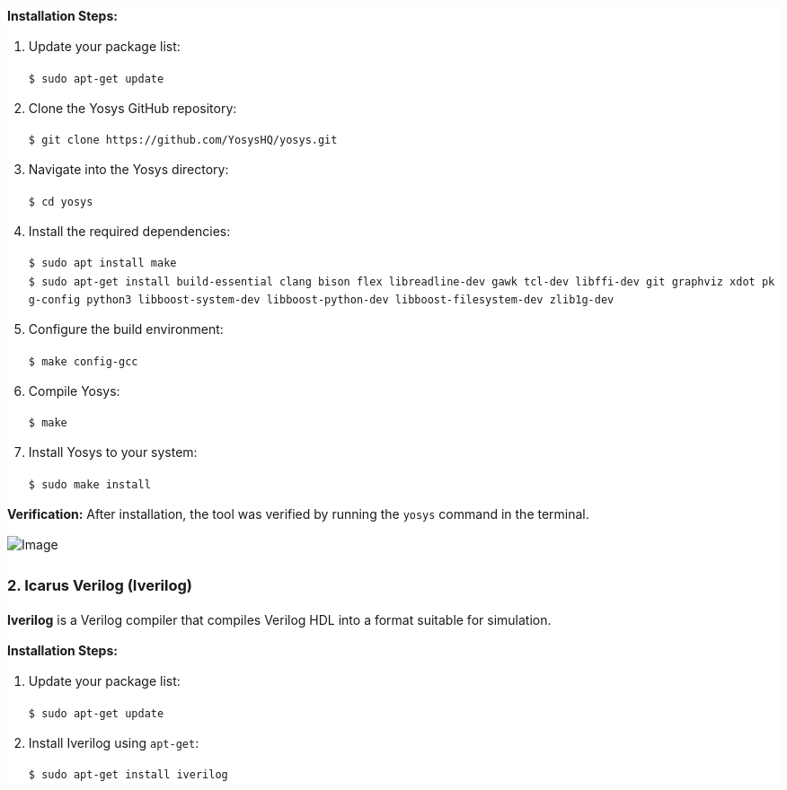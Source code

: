 **Installation Steps:**

1.  Update your package list:
    ```bash
    $ sudo apt-get update
    ```
2.  Clone the Yosys GitHub repository:
    ```bash
    $ git clone https://github.com/YosysHQ/yosys.git
    ```
3.  Navigate into the Yosys directory:
    ```bash
    $ cd yosys
    ```
4.  Install the required dependencies:
    ```bash
    $ sudo apt install make
    $ sudo apt-get install build-essential clang bison flex libreadline-dev gawk tcl-dev libffi-dev git graphviz xdot pkg-config python3 libboost-system-dev libboost-python-dev libboost-filesystem-dev zlib1g-dev
    ```
5.  Configure the build environment:
    ```bash
    $ make config-gcc
    ```
6.  Compile Yosys:
    ```bash
    $ make
    ```
7.  Install Yosys to your system:
    ```bash
    $ sudo make install
    ```
   

**Verification:**
After installation, the tool was verified by running the `yosys` command in the terminal.

<img width="1920" height="1080" alt="Image" src="https://github.com/user-attachments/assets/b9698a4f-078e-4ac7-860a-34a179f9a26c" />

### 2\. Icarus Verilog (Iverilog)

**Iverilog** is a Verilog compiler that compiles Verilog HDL into a format suitable for simulation.

**Installation Steps:**

1.  Update your package list:
    ```bash
    $ sudo apt-get update
    ```
2.  Install Iverilog using `apt-get`:
    ```bash
    $ sudo apt-get install iverilog
    ```
